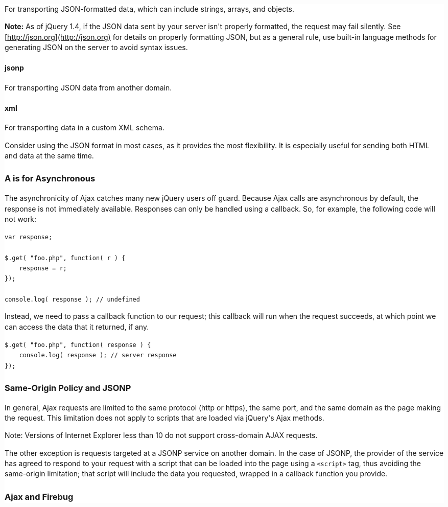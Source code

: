 For transporting JSON-formatted data, which can include strings, arrays, and objects.

**Note:** As of jQuery 1.4, if the JSON data sent by your server isn't properly formatted, the request may fail silently. See [http://json.org](http://json.org) for details on properly formatting JSON, but as a general rule, use built-in language methods for generating JSON on the server to avoid syntax issues.

#### jsonp

For transporting JSON data from another domain.

#### xml

For transporting data in a custom XML schema.

Consider using the JSON format in most cases, as it provides the most flexibility. It is especially useful for sending both HTML and data at the same time.

### A is for Asynchronous

The asynchronicity of Ajax catches many new jQuery users off guard. Because Ajax calls are asynchronous by default, the response is not immediately available. Responses can only be handled using a callback. So, for example, the following code will not work:

```
var response;

$.get( "foo.php", function( r ) {
	response = r;
});

console.log( response ); // undefined
```

Instead, we need to pass a callback function to our request; this callback will run when the request succeeds, at which point we can access the data that it returned, if any.

```
$.get( "foo.php", function( response ) {
	console.log( response ); // server response
});
```

### Same-Origin Policy and JSONP

In general, Ajax requests are limited to the same protocol (http or https), the same port, and the same domain as the page making the request. This limitation does not apply to scripts that are loaded via jQuery's Ajax methods.

Note: Versions of Internet Explorer less than 10 do not support cross-domain AJAX requests.

The other exception is requests targeted at a JSONP service on another domain. In the case of JSONP, the provider of the service has agreed to respond to your request with a script that can be loaded into the page using a `<script>` tag, thus avoiding the same-origin limitation; that script will include the data you requested, wrapped in a callback function you provide.

### Ajax and Firebug
